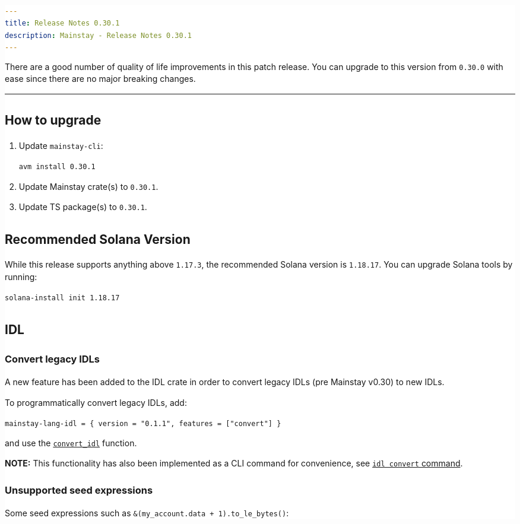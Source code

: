 ```yaml
---
title: Release Notes 0.30.1
description: Mainstay - Release Notes 0.30.1
---
```


There are a good number of quality of life improvements in this patch release. You can upgrade to this version from `0.30.0` with ease since there are no major breaking changes.

---

## How to upgrade

1. Update `mainstay-cli`:

   ```sh
   avm install 0.30.1
   ```

2. Update Mainstay crate(s) to `0.30.1`.

3. Update TS package(s) to `0.30.1`.

## Recommended Solana Version

While this release supports anything above `1.17.3`, the recommended Solana version is `1.18.17`. You can upgrade Solana tools by running:

```
solana-install init 1.18.17
```

## IDL

### Convert legacy IDLs

A new feature has been added to the IDL crate in order to convert legacy IDLs (pre Mainstay v0.30) to new IDLs.

To programmatically convert legacy IDLs, add:

```
mainstay-lang-idl = { version = "0.1.1", features = ["convert"] }
```

and use the [`convert_idl`](https://docs.rs/mainstay-lang-idl/0.1.1/mainstay_lang_idl/convert/fn.convert_idl.html) function.

**NOTE:** This functionality has also been implemented as a CLI command for convenience, see [`idl convert` command](#idl-convert-command).

### Unsupported seed expressions

Some seed expressions such as `&(my_account.data + 1).to_le_bytes()`:
